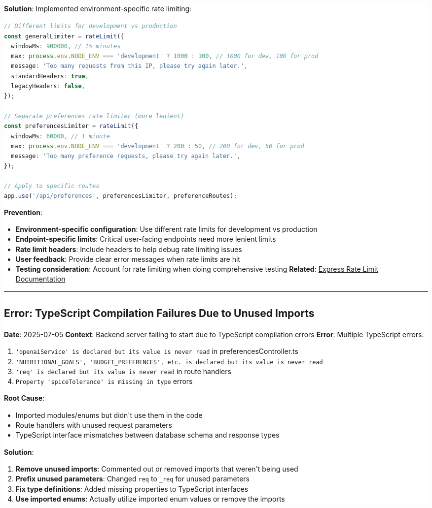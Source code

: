 **Solution**: Implemented environment-specific rate limiting:
```typescript
// Different limits for development vs production
const generalLimiter = rateLimit({
  windowMs: 900000, // 15 minutes
  max: process.env.NODE_ENV === 'development' ? 1000 : 100, // 1000 for dev, 100 for prod
  message: 'Too many requests from this IP, please try again later.',
  standardHeaders: true,
  legacyHeaders: false,
});

// Separate preferences rate limiter (more lenient)
const preferencesLimiter = rateLimit({
  windowMs: 60000, // 1 minute
  max: process.env.NODE_ENV === 'development' ? 200 : 50, // 200 for dev, 50 for prod
  message: 'Too many preference requests, please try again later.',
});

// Apply to specific routes
app.use('/api/preferences', preferencesLimiter, preferenceRoutes);
```

**Prevention**: 
- **Environment-specific configuration**: Use different rate limits for development vs production
- **Endpoint-specific limits**: Critical user-facing endpoints need more lenient limits
- **Rate limit headers**: Include headers to help debug rate limiting issues
- **User feedback**: Provide clear error messages when rate limits are hit
- **Testing consideration**: Account for rate limiting when doing comprehensive testing
**Related**: [Express Rate Limit Documentation](https://github.com/nfriedly/express-rate-limit)

---

## Error: TypeScript Compilation Failures Due to Unused Imports
**Date**: 2025-07-05
**Context**: Backend server failing to start due to TypeScript compilation errors
**Error**: Multiple TypeScript errors:
1. `'openaiService' is declared but its value is never read` in preferencesController.ts
2. `'NUTRITIONAL_GOALS', 'BUDGET_PREFERENCES', etc. is declared but its value is never read`
3. `'req' is declared but its value is never read` in route handlers
4. `Property 'spiceTolerance' is missing in type` errors

**Root Cause**: 
- Imported modules/enums but didn't use them in the code
- Route handlers with unused request parameters
- TypeScript interface mismatches between database schema and response types

**Solution**: 
1. **Remove unused imports**: Commented out or removed imports that weren't being used
2. **Prefix unused parameters**: Changed `req` to `_req` for unused parameters
3. **Fix type definitions**: Added missing properties to TypeScript interfaces
4. **Use imported enums**: Actually utilize imported enum values or remove the imports
